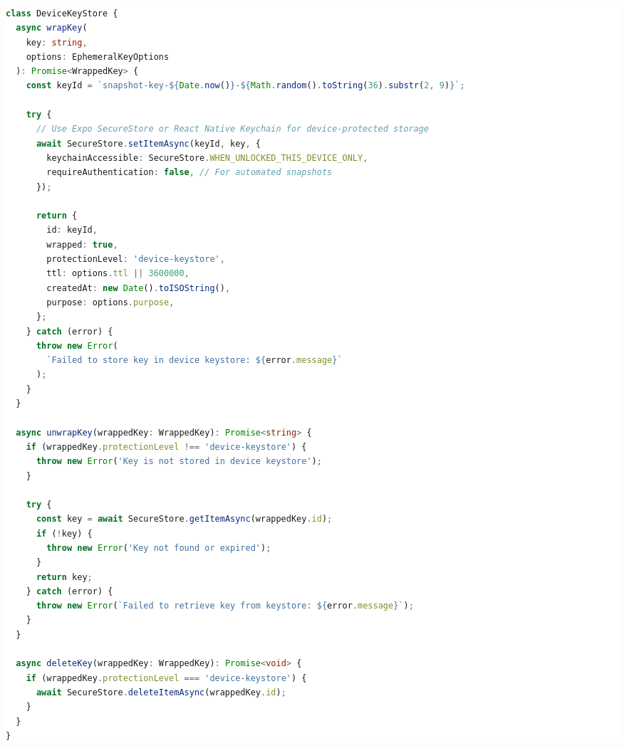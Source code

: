 ```typescript
class DeviceKeyStore {
  async wrapKey(
    key: string,
    options: EphemeralKeyOptions
  ): Promise<WrappedKey> {
    const keyId = `snapshot-key-${Date.now()}-${Math.random().toString(36).substr(2, 9)}`;

    try {
      // Use Expo SecureStore or React Native Keychain for device-protected storage
      await SecureStore.setItemAsync(keyId, key, {
        keychainAccessible: SecureStore.WHEN_UNLOCKED_THIS_DEVICE_ONLY,
        requireAuthentication: false, // For automated snapshots
      });

      return {
        id: keyId,
        wrapped: true,
        protectionLevel: 'device-keystore',
        ttl: options.ttl || 3600000,
        createdAt: new Date().toISOString(),
        purpose: options.purpose,
      };
    } catch (error) {
      throw new Error(
        `Failed to store key in device keystore: ${error.message}`
      );
    }
  }

  async unwrapKey(wrappedKey: WrappedKey): Promise<string> {
    if (wrappedKey.protectionLevel !== 'device-keystore') {
      throw new Error('Key is not stored in device keystore');
    }

    try {
      const key = await SecureStore.getItemAsync(wrappedKey.id);
      if (!key) {
        throw new Error('Key not found or expired');
      }
      return key;
    } catch (error) {
      throw new Error(`Failed to retrieve key from keystore: ${error.message}`);
    }
  }

  async deleteKey(wrappedKey: WrappedKey): Promise<void> {
    if (wrappedKey.protectionLevel === 'device-keystore') {
      await SecureStore.deleteItemAsync(wrappedKey.id);
    }
  }
}
```
